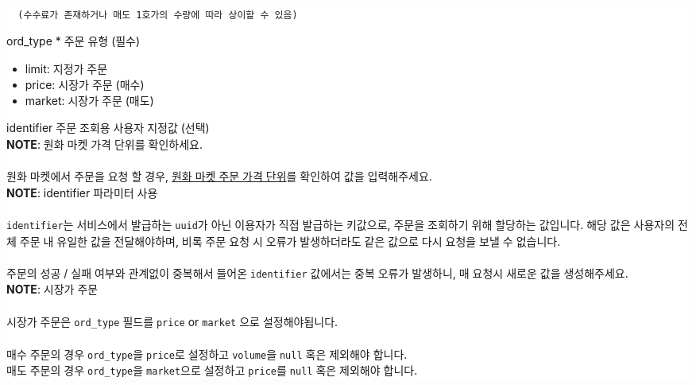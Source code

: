       (수수료가 존재하거나 매도 1호가의 수량에 따라 상이할 수 있음)
  </td>
</tr>
<tr>
  <td>
      ord_type *
  </td>
  <td>
      주문 유형 (필수)
      <ul>
        <li>limit: 지정가 주문</li>
        <li>price: 시장가 주문 (매수)</li>
        <li>market: 시장가 주문 (매도)</li>
      </ul>
  </td>
</tr>
<tr>
  <td>
      identifier
  </td>
  <td>
      주문 조회용 사용자 지정값 (선택)
  </td>
</tr>
</table>

<aside class="warning">
    <b>NOTE</b>: 원화 마켓 가격 단위를 확인하세요.
    <br/>
    <br/>
    원화 마켓에서 주문을 요청 할 경우, <a href="https://docs.upbit.com/docs/market-info-trade-price-detail">원화 마켓 주문 가격 단위</a>를 확인하여 값을 입력해주세요.
</aside>
<aside class="warning">
    <b>NOTE</b>: identifier 파라미터 사용
    <br/>
    <br/>
    <code>identifier</code>는 서비스에서 발급하는 <code>uuid</code>가 아닌 이용자가 직접  발급하는 키값으로, 주문을 조회하기 위해 할당하는 값입니다. 해당  값은 사용자의 전체 주문 내 유일한 값을 전달해야하며, 비록 주문 요청 시 오류가 발생하더라도 같은 값으로 다시 요청을 보낼 수 없습니다.
    <br/>
    <br/>
    주문의 성공 / 실패 여부와 관계없이 중복해서 들어온 <code>identifier</code> 값에서는 중복 오류가 발생하니, 매 요청시 새로운 값을  생성해주세요.
</aside>
<aside class="warning">
    <b>NOTE</b>: 시장가 주문
    <br/>
    <br/>
    시장가 주문은 <code>ord_type</code> 필드를 <code>price</code> or <code>market</code> 으로 설정해야됩니다.
    <br/>
    <br/>
    매수 주문의 경우 <code>ord_type</code>을 <code>price</code>로 설정하고 <code>volume</code>을 <code>null</code> 혹은 제외해야 합니다.
    <br/>
    매도 주문의 경우 <code>ord_type</code>을 <code>market</code>으로 설정하고 <code>price</code>를 <code>null</code> 혹은 제외해야 합니다.
</aside>
